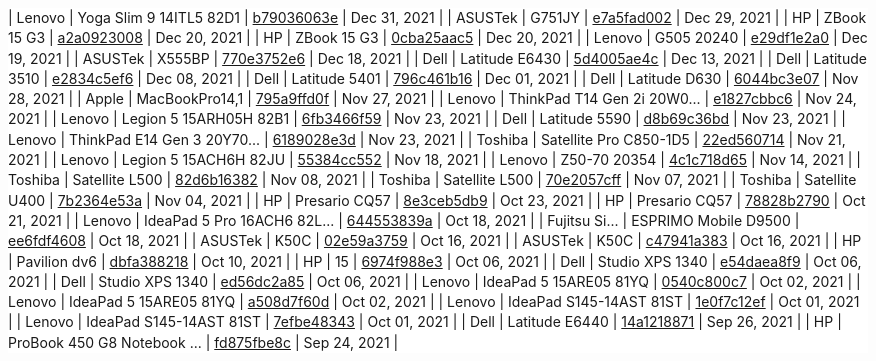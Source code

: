 | Lenovo        | Yoga Slim 9 14ITL5 82D1     | [b79036063e](https://linux-hardware.org/?probe=b79036063e) | Dec 31, 2021 |
| ASUSTek       | G751JY                      | [e7a5fad002](https://linux-hardware.org/?probe=e7a5fad002) | Dec 29, 2021 |
| HP            | ZBook 15 G3                 | [a2a0923008](https://linux-hardware.org/?probe=a2a0923008) | Dec 20, 2021 |
| HP            | ZBook 15 G3                 | [0cba25aac5](https://linux-hardware.org/?probe=0cba25aac5) | Dec 20, 2021 |
| Lenovo        | G505 20240                  | [e29df1e2a0](https://linux-hardware.org/?probe=e29df1e2a0) | Dec 19, 2021 |
| ASUSTek       | X555BP                      | [770e3752e6](https://linux-hardware.org/?probe=770e3752e6) | Dec 18, 2021 |
| Dell          | Latitude E6430              | [5d4005ae4c](https://linux-hardware.org/?probe=5d4005ae4c) | Dec 13, 2021 |
| Dell          | Latitude 3510               | [e2834c5ef6](https://linux-hardware.org/?probe=e2834c5ef6) | Dec 08, 2021 |
| Dell          | Latitude 5401               | [796c461b16](https://linux-hardware.org/?probe=796c461b16) | Dec 01, 2021 |
| Dell          | Latitude D630               | [6044bc3e07](https://linux-hardware.org/?probe=6044bc3e07) | Nov 28, 2021 |
| Apple         | MacBookPro14,1              | [795a9ffd0f](https://linux-hardware.org/?probe=795a9ffd0f) | Nov 27, 2021 |
| Lenovo        | ThinkPad T14 Gen 2i 20W0... | [e1827cbbc6](https://linux-hardware.org/?probe=e1827cbbc6) | Nov 24, 2021 |
| Lenovo        | Legion 5 15ARH05H 82B1      | [6fb3466f59](https://linux-hardware.org/?probe=6fb3466f59) | Nov 23, 2021 |
| Dell          | Latitude 5590               | [d8b69c36bd](https://linux-hardware.org/?probe=d8b69c36bd) | Nov 23, 2021 |
| Lenovo        | ThinkPad E14 Gen 3 20Y70... | [6189028e3d](https://linux-hardware.org/?probe=6189028e3d) | Nov 23, 2021 |
| Toshiba       | Satellite Pro C850-1D5      | [22ed560714](https://linux-hardware.org/?probe=22ed560714) | Nov 21, 2021 |
| Lenovo        | Legion 5 15ACH6H 82JU       | [55384cc552](https://linux-hardware.org/?probe=55384cc552) | Nov 18, 2021 |
| Lenovo        | Z50-70 20354                | [4c1c718d65](https://linux-hardware.org/?probe=4c1c718d65) | Nov 14, 2021 |
| Toshiba       | Satellite L500              | [82d6b16382](https://linux-hardware.org/?probe=82d6b16382) | Nov 08, 2021 |
| Toshiba       | Satellite L500              | [70e2057cff](https://linux-hardware.org/?probe=70e2057cff) | Nov 07, 2021 |
| Toshiba       | Satellite U400              | [7b2364e53a](https://linux-hardware.org/?probe=7b2364e53a) | Nov 04, 2021 |
| HP            | Presario CQ57               | [8e3ceb5db9](https://linux-hardware.org/?probe=8e3ceb5db9) | Oct 23, 2021 |
| HP            | Presario CQ57               | [78828b2790](https://linux-hardware.org/?probe=78828b2790) | Oct 21, 2021 |
| Lenovo        | IdeaPad 5 Pro 16ACH6 82L... | [644553839a](https://linux-hardware.org/?probe=644553839a) | Oct 18, 2021 |
| Fujitsu Si... | ESPRIMO Mobile D9500        | [ee6fdf4608](https://linux-hardware.org/?probe=ee6fdf4608) | Oct 18, 2021 |
| ASUSTek       | K50C                        | [02e59a3759](https://linux-hardware.org/?probe=02e59a3759) | Oct 16, 2021 |
| ASUSTek       | K50C                        | [c47941a383](https://linux-hardware.org/?probe=c47941a383) | Oct 16, 2021 |
| HP            | Pavilion dv6                | [dbfa388218](https://linux-hardware.org/?probe=dbfa388218) | Oct 10, 2021 |
| HP            | 15                          | [6974f988e3](https://linux-hardware.org/?probe=6974f988e3) | Oct 06, 2021 |
| Dell          | Studio XPS 1340             | [e54daea8f9](https://linux-hardware.org/?probe=e54daea8f9) | Oct 06, 2021 |
| Dell          | Studio XPS 1340             | [ed56dc2a85](https://linux-hardware.org/?probe=ed56dc2a85) | Oct 06, 2021 |
| Lenovo        | IdeaPad 5 15ARE05 81YQ      | [0540c800c7](https://linux-hardware.org/?probe=0540c800c7) | Oct 02, 2021 |
| Lenovo        | IdeaPad 5 15ARE05 81YQ      | [a508d7f60d](https://linux-hardware.org/?probe=a508d7f60d) | Oct 02, 2021 |
| Lenovo        | IdeaPad S145-14AST 81ST     | [1e0f7c12ef](https://linux-hardware.org/?probe=1e0f7c12ef) | Oct 01, 2021 |
| Lenovo        | IdeaPad S145-14AST 81ST     | [7efbe48343](https://linux-hardware.org/?probe=7efbe48343) | Oct 01, 2021 |
| Dell          | Latitude E6440              | [14a1218871](https://linux-hardware.org/?probe=14a1218871) | Sep 26, 2021 |
| HP            | ProBook 450 G8 Notebook ... | [fd875fbe8c](https://linux-hardware.org/?probe=fd875fbe8c) | Sep 24, 2021 |